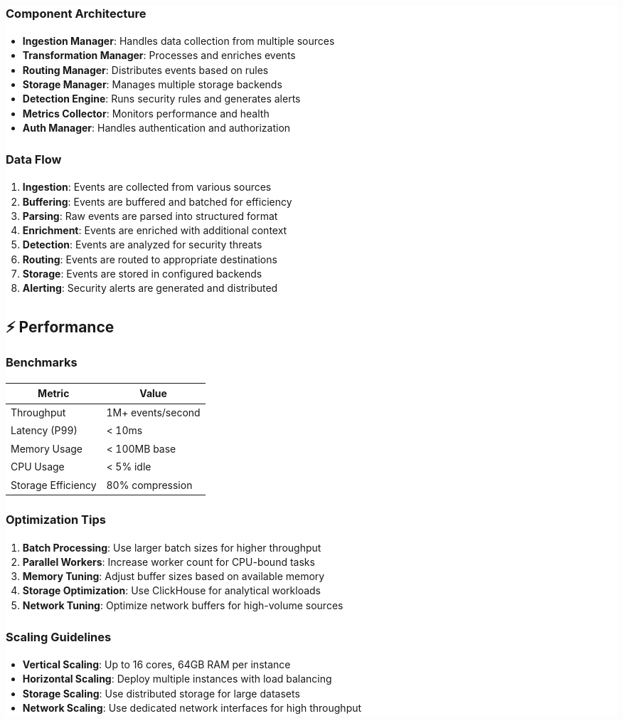 ```
```

### Component Architecture

- **Ingestion Manager**: Handles data collection from multiple sources
- **Transformation Manager**: Processes and enriches events
- **Routing Manager**: Distributes events based on rules
- **Storage Manager**: Manages multiple storage backends
- **Detection Engine**: Runs security rules and generates alerts
- **Metrics Collector**: Monitors performance and health
- **Auth Manager**: Handles authentication and authorization

### Data Flow

1. **Ingestion**: Events are collected from various sources
2. **Buffering**: Events are buffered and batched for efficiency
3. **Parsing**: Raw events are parsed into structured format
4. **Enrichment**: Events are enriched with additional context
5. **Detection**: Events are analyzed for security threats
6. **Routing**: Events are routed to appropriate destinations
7. **Storage**: Events are stored in configured backends
8. **Alerting**: Security alerts are generated and distributed

## ⚡ Performance

### Benchmarks

| Metric | Value |
|--------|-------|
| Throughput | 1M+ events/second |
| Latency (P99) | < 10ms |
| Memory Usage | < 100MB base |
| CPU Usage | < 5% idle |
| Storage Efficiency | 80% compression |

### Optimization Tips

1. **Batch Processing**: Use larger batch sizes for higher throughput
2. **Parallel Workers**: Increase worker count for CPU-bound tasks
3. **Memory Tuning**: Adjust buffer sizes based on available memory
4. **Storage Optimization**: Use ClickHouse for analytical workloads
5. **Network Tuning**: Optimize network buffers for high-volume sources

### Scaling Guidelines

- **Vertical Scaling**: Up to 16 cores, 64GB RAM per instance
- **Horizontal Scaling**: Deploy multiple instances with load balancing
- **Storage Scaling**: Use distributed storage for large datasets
- **Network Scaling**: Use dedicated network interfaces for high throughput
